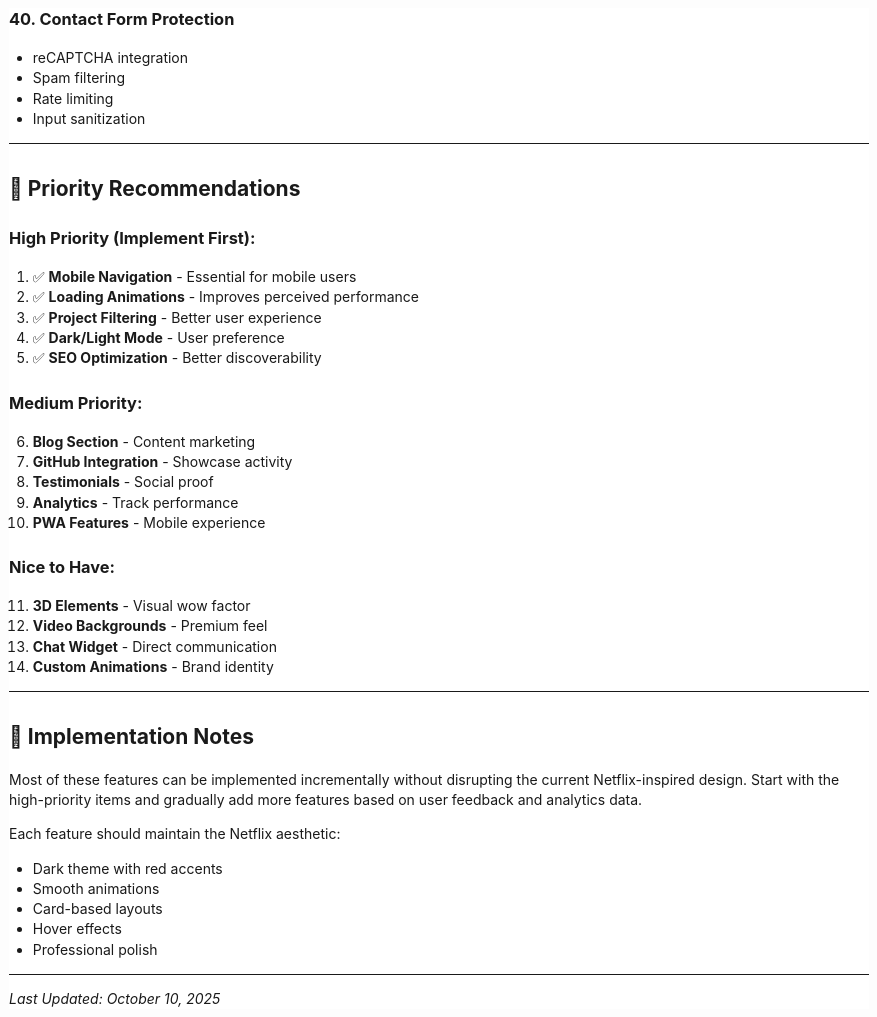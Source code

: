 ### 40. **Contact Form Protection**
- reCAPTCHA integration
- Spam filtering
- Rate limiting
- Input sanitization

---

## 🎯 Priority Recommendations

### High Priority (Implement First):
1. ✅ **Mobile Navigation** - Essential for mobile users
2. ✅ **Loading Animations** - Improves perceived performance
3. ✅ **Project Filtering** - Better user experience
4. ✅ **Dark/Light Mode** - User preference
5. ✅ **SEO Optimization** - Better discoverability

### Medium Priority:
6. **Blog Section** - Content marketing
7. **GitHub Integration** - Showcase activity
8. **Testimonials** - Social proof
9. **Analytics** - Track performance
10. **PWA Features** - Mobile experience

### Nice to Have:
11. **3D Elements** - Visual wow factor
12. **Video Backgrounds** - Premium feel
13. **Chat Widget** - Direct communication
14. **Custom Animations** - Brand identity

---

## 📝 Implementation Notes

Most of these features can be implemented incrementally without disrupting the current Netflix-inspired design. Start with the high-priority items and gradually add more features based on user feedback and analytics data.

Each feature should maintain the Netflix aesthetic:
- Dark theme with red accents
- Smooth animations
- Card-based layouts
- Hover effects
- Professional polish

---

*Last Updated: October 10, 2025*
